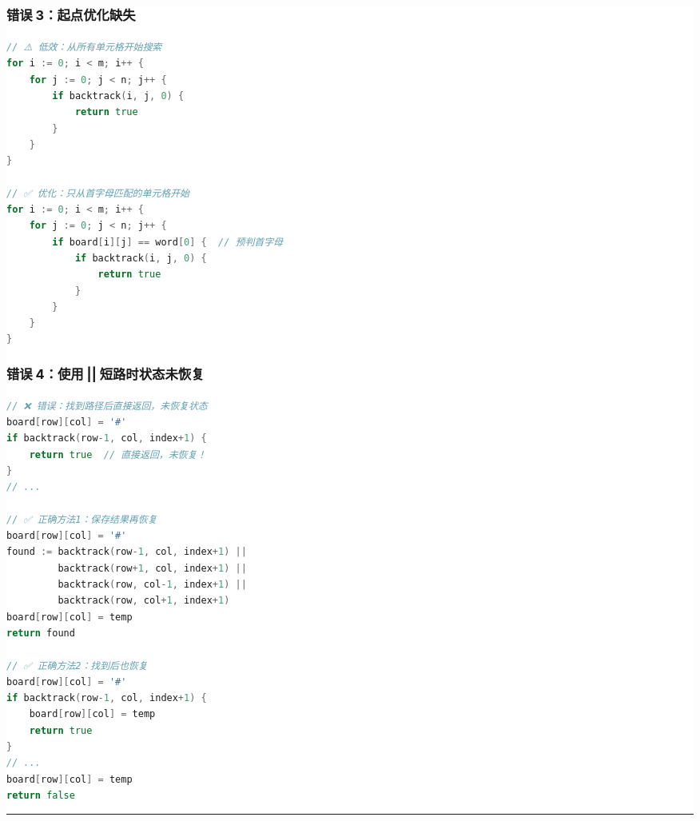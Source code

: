 ### 错误 3：起点优化缺失

```go
// ⚠️ 低效：从所有单元格开始搜索
for i := 0; i < m; i++ {
    for j := 0; j < n; j++ {
        if backtrack(i, j, 0) {
            return true
        }
    }
}

// ✅ 优化：只从首字母匹配的单元格开始
for i := 0; i < m; i++ {
    for j := 0; j < n; j++ {
        if board[i][j] == word[0] {  // 预判首字母
            if backtrack(i, j, 0) {
                return true
            }
        }
    }
}
```

### 错误 4：使用 || 短路时状态未恢复

```go
// ❌ 错误：找到路径后直接返回，未恢复状态
board[row][col] = '#'
if backtrack(row-1, col, index+1) {
    return true  // 直接返回，未恢复！
}
// ...

// ✅ 正确方法1：保存结果再恢复
board[row][col] = '#'
found := backtrack(row-1, col, index+1) ||
         backtrack(row+1, col, index+1) ||
         backtrack(row, col-1, index+1) ||
         backtrack(row, col+1, index+1)
board[row][col] = temp
return found

// ✅ 正确方法2：找到后也恢复
board[row][col] = '#'
if backtrack(row-1, col, index+1) {
    board[row][col] = temp
    return true
}
// ...
board[row][col] = temp
return false
```

---